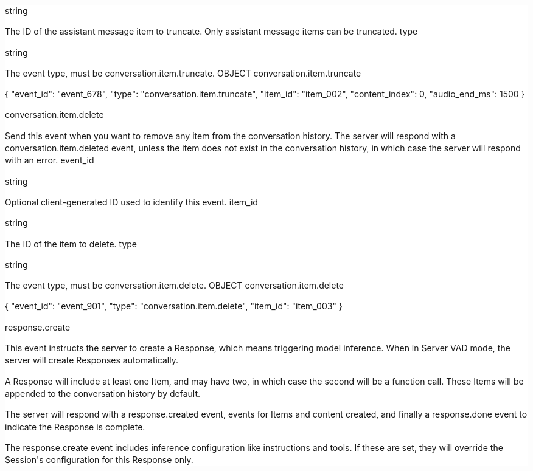string

The ID of the assistant message item to truncate. Only assistant message items can be truncated.
type

string

The event type, must be conversation.item.truncate.
OBJECT conversation.item.truncate

{
    "event_id": "event_678",
    "type": "conversation.item.truncate",
    "item_id": "item_002",
    "content_index": 0,
    "audio_end_ms": 1500
}

conversation.item.delete

Send this event when you want to remove any item from the conversation history. The server will respond with a conversation.item.deleted event, unless the item does not exist in the conversation history, in which case the server will respond with an error.
event_id

string

Optional client-generated ID used to identify this event.
item_id

string

The ID of the item to delete.
type

string

The event type, must be conversation.item.delete.
OBJECT conversation.item.delete

{
    "event_id": "event_901",
    "type": "conversation.item.delete",
    "item_id": "item_003"
}

response.create

This event instructs the server to create a Response, which means triggering model inference. When in Server VAD mode, the server will create Responses automatically.

A Response will include at least one Item, and may have two, in which case the second will be a function call. These Items will be appended to the conversation history by default.

The server will respond with a response.created event, events for Items and content created, and finally a response.done event to indicate the Response is complete.

The response.create event includes inference configuration like instructions and tools. If these are set, they will override the Session's configuration for this Response only.
